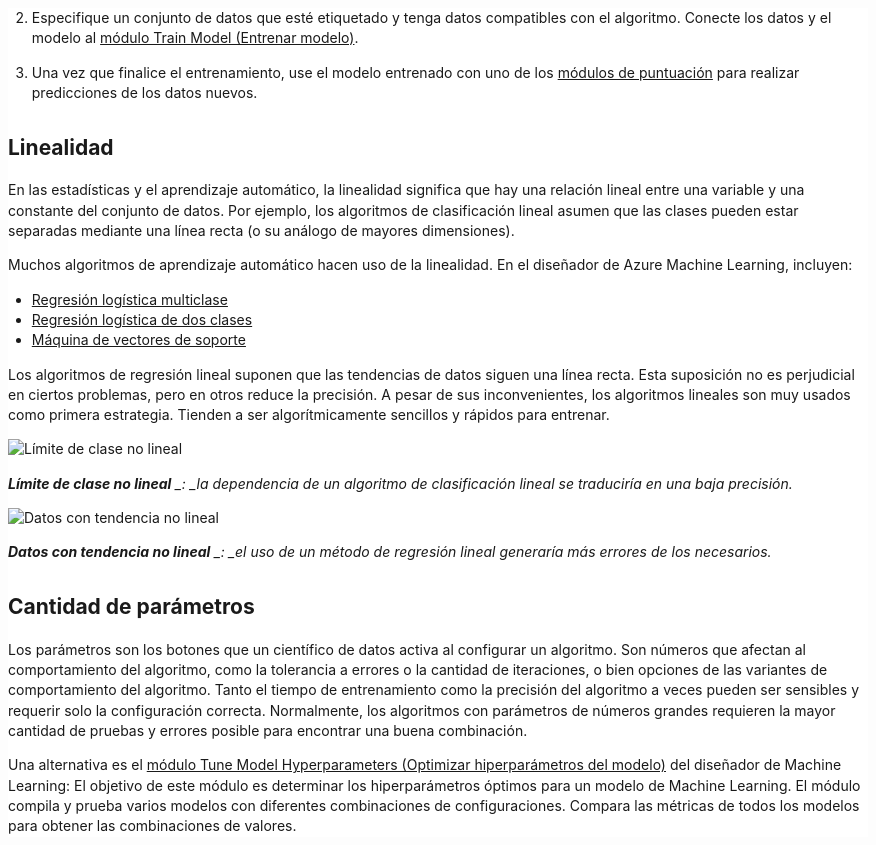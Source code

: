 2.  Especifique un conjunto de datos que esté etiquetado y tenga datos compatibles con el algoritmo. Conecte los datos y el modelo al [módulo Train Model (Entrenar modelo)](./algorithm-module-reference/train-model.md?WT.mc_id=docs-article-lazzeri).

3.  Una vez que finalice el entrenamiento, use el modelo entrenado con uno de los [módulos de puntuación](./algorithm-module-reference/score-model.md?WT.mc_id=docs-article-lazzeri) para realizar predicciones de los datos nuevos.

## <a name="linearity"></a>Linealidad

En las estadísticas y el aprendizaje automático, la linealidad significa que hay una relación lineal entre una variable y una constante del conjunto de datos. Por ejemplo, los algoritmos de clasificación lineal asumen que las clases pueden estar separadas mediante una línea recta (o su análogo de mayores dimensiones).

Muchos algoritmos de aprendizaje automático hacen uso de la linealidad. En el diseñador de Azure Machine Learning, incluyen: 

- [Regresión logística multiclase](./algorithm-module-reference/multiclass-logistic-regression.md?WT.mc_id=docs-article-lazzeri)
- [Regresión logística de dos clases](./algorithm-module-reference/two-class-logistic-regression.md?WT.mc_id=docs-article-lazzeri)
- [Máquina de vectores de soporte](./algorithm-module-reference/two-class-support-vector-machine.md?WT.mc_id=docs-article-lazzeri)  

Los algoritmos de regresión lineal suponen que las tendencias de datos siguen una línea recta. Esta suposición no es perjudicial en ciertos problemas, pero en otros reduce la precisión. A pesar de sus inconvenientes, los algoritmos lineales son muy usados como primera estrategia. Tienden a ser algorítmicamente sencillos y rápidos para entrenar.

![Límite de clase no lineal](./media/how-to-select-algorithms/nonlinear-class-boundary.png)

***Límite de clase no lineal** _: _la dependencia de un algoritmo de clasificación lineal se traduciría en una baja precisión.*

![Datos con tendencia no lineal](./media/how-to-select-algorithms/nonlinear-trend.png)

***Datos con tendencia no lineal** _: _el uso de un método de regresión lineal generaría más errores de los necesarios.*

## <a name="number-of-parameters"></a>Cantidad de parámetros

Los parámetros son los botones que un científico de datos activa al configurar un algoritmo. Son números que afectan al comportamiento del algoritmo, como la tolerancia a errores o la cantidad de iteraciones, o bien opciones de las variantes de comportamiento del algoritmo. Tanto el tiempo de entrenamiento como la precisión del algoritmo a veces pueden ser sensibles y requerir solo la configuración correcta. Normalmente, los algoritmos con parámetros de números grandes requieren la mayor cantidad de pruebas y errores posible para encontrar una buena combinación.

Una alternativa es el [módulo Tune Model Hyperparameters (Optimizar hiperparámetros del modelo)](./algorithm-module-reference/tune-model-hyperparameters.md?WT.mc_id=docs-article-lazzeri) del diseñador de Machine Learning: El objetivo de este módulo es determinar los hiperparámetros óptimos para un modelo de Machine Learning. El módulo compila y prueba varios modelos con diferentes combinaciones de configuraciones. Compara las métricas de todos los modelos para obtener las combinaciones de valores. 
